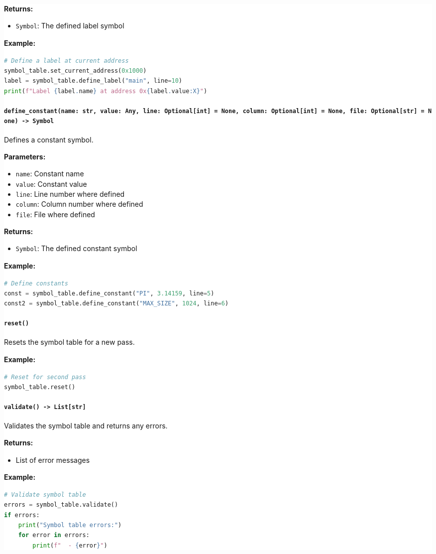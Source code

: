 **Returns:**
- `Symbol`: The defined label symbol

**Example:**
```python
# Define a label at current address
symbol_table.set_current_address(0x1000)
label = symbol_table.define_label("main", line=10)
print(f"Label {label.name} at address 0x{label.value:X}")
```

#### `define_constant(name: str, value: Any, line: Optional[int] = None, column: Optional[int] = None, file: Optional[str] = None) -> Symbol`

Defines a constant symbol.

**Parameters:**
- `name`: Constant name
- `value`: Constant value
- `line`: Line number where defined
- `column`: Column number where defined
- `file`: File where defined

**Returns:**
- `Symbol`: The defined constant symbol

**Example:**
```python
# Define constants
const = symbol_table.define_constant("PI", 3.14159, line=5)
const2 = symbol_table.define_constant("MAX_SIZE", 1024, line=6)
```

#### `reset()`

Resets the symbol table for a new pass.

**Example:**
```python
# Reset for second pass
symbol_table.reset()
```

#### `validate() -> List[str]`

Validates the symbol table and returns any errors.

**Returns:**
- List of error messages

**Example:**
```python
# Validate symbol table
errors = symbol_table.validate()
if errors:
    print("Symbol table errors:")
    for error in errors:
        print(f"  - {error}")
```
